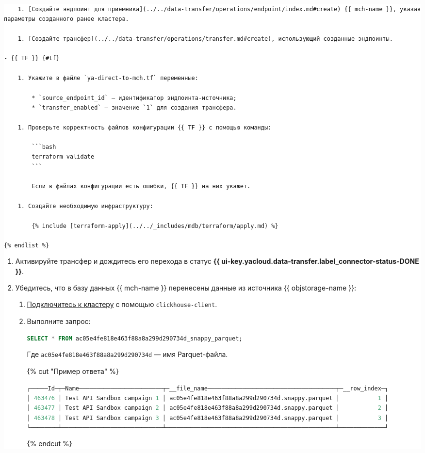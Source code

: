         1. [Создайте эндпоинт для приемника](../../data-transfer/operations/endpoint/index.md#create) {{ mch-name }}, указав параметры созданного ранее кластера.

        1. [Создайте трансфер](../../data-transfer/operations/transfer.md#create), использующий созданные эндпоинты.

    - {{ TF }} {#tf}

        1. Укажите в файле `ya-direct-to-mch.tf` переменные:

            * `source_endpoint_id` — идентификатор эндпоинта-источника;
            * `transfer_enabled` — значение `1` для создания трансфера.

        1. Проверьте корректность файлов конфигурации {{ TF }} с помощью команды:

            ```bash
            terraform validate
            ```

            Если в файлах конфигурации есть ошибки, {{ TF }} на них укажет.

        1. Создайте необходимую инфраструктуру:

            {% include [terraform-apply](../../_includes/mdb/terraform/apply.md) %}

    {% endlist %}

1. Активируйте трансфер и дождитесь его перехода в статус **{{ ui-key.yacloud.data-transfer.label_connector-status-DONE }}**.

1. Убедитесь, что в базу данных {{ mch-name }} перенесены данные из источника {{ objstorage-name }}:

    1. [Подключитесь к кластеру](../../managed-clickhouse/operations/connect/clients.md#clickhouse-client) с помощью `clickhouse-client`.

    1. Выполните запрос:

        ```sql
        SELECT * FROM ac05e4fe818e463f88a8a299d290734d_snappy_parquet;
        ```

        Где `ac05e4fe818e463f88a8a299d290734d` — имя Parquet-файла.

        {% cut "Пример ответа" %}

        ```sql
        ┌─────Id─┬─Name────────────────────────┬─__file_name─────────────────────────────────────┬─__row_index─┐
        │ 463476 │ Test API Sandbox campaign 1 │ ac05e4fe818e463f88a8a299d290734d.snappy.parquet │           1 │
        │ 463477 │ Test API Sandbox campaign 2 │ ac05e4fe818e463f88a8a299d290734d.snappy.parquet │           2 │
        │ 463478 │ Test API Sandbox campaign 3 │ ac05e4fe818e463f88a8a299d290734d.snappy.parquet │           3 │
        └────────┴─────────────────────────────┴─────────────────────────────────────────────────┴─────────────┘
        ```

        {% endcut %}
